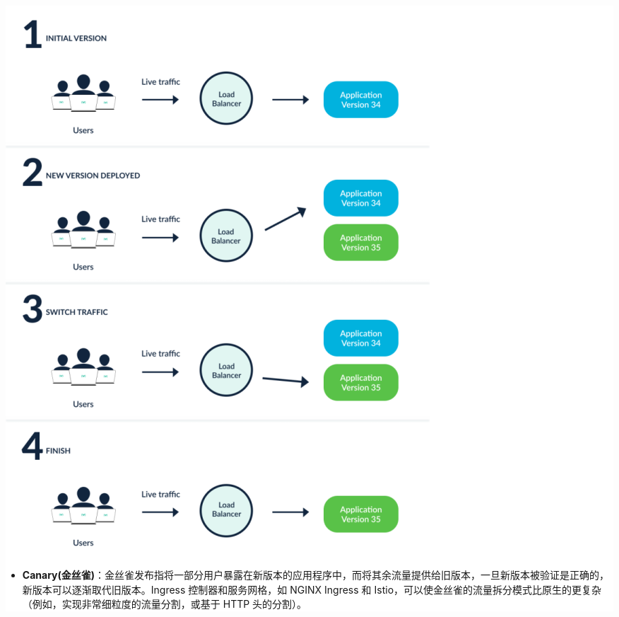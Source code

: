 ![20210710144214.png](./img/4vFlgqh1NC7B53az/1695284666231-fbd15d5b-71be-428c-a896-a02019341e95-232108.png)

- **Canary(金丝雀)**：金丝雀发布指将一部分用户暴露在新版本的应用程序中，而将其余流量提供给旧版本，一旦新版本被验证是正确的，新版本可以逐渐取代旧版本。Ingress 控制器和服务网格，如 NGINX Ingress 和 Istio，可以使金丝雀的流量拆分模式比原生的更复杂（例如，实现非常细粒度的流量分割，或基于 HTTP 头的分割）。
